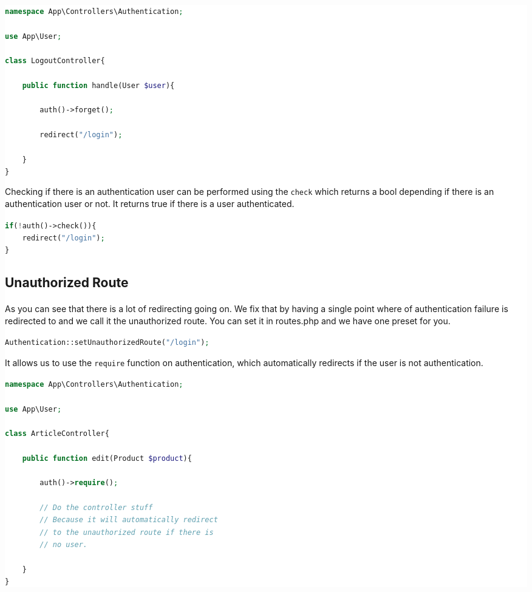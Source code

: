 ```php
namespace App\Controllers\Authentication;

use App\User;

class LogoutController{

    public function handle(User $user){

        auth()->forget();

        redirect("/login");

    }
}
```

Checking if there is an authentication user can be performed
using the ```check``` which returns a bool depending if there
is an authentication user or not. It returns true if there
is a user authenticated.

```php
if(!auth()->check()){
    redirect("/login");
}
```

## Unauthorized Route

As you can see that there is a lot of redirecting going on. We
fix that by having a single point where of authentication
failure is redirected to and we call it the unauthorized route.
You can set it in routes.php and we have one preset for you.

```php
Authentication::setUnauthorizedRoute("/login");
```

It allows us to use the ```require``` function on authentication, which
automatically redirects if the user is not authentication.

```php
namespace App\Controllers\Authentication;

use App\User;

class ArticleController{

    public function edit(Product $product){

        auth()->require();

        // Do the controller stuff
        // Because it will automatically redirect
        // to the unauthorized route if there is 
        // no user.

    }
}
```
